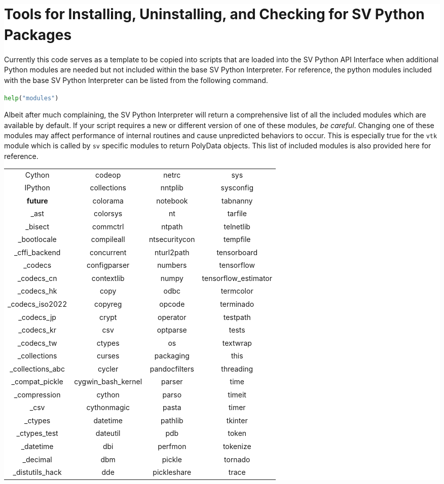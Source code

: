 # Tools for Installing, Uninstalling, and Checking for SV Python Packages
Currently this code serves as a template to be copied into scripts that are
loaded into the SV Python API Interface when additional Python modules are
needed but not included within the base SV Python Interpreter. For reference,
the python modules included with the base SV Python Interpreter can be listed
from the following command.

```python
help("modules")
```

Albeit after much complaining, the SV Python Interpreter will return a
comprehensive list of all the included modules which are available by
default. If your script requires a new or different version of one of
these modules, *be careful*. Changing one of these modules may affect
performance of internal routines and cause unpredicted behaviors to
occur. This is especially true for the `vtk` module which is called
by `sv` specific modules to return PolyData objects. This list of included
modules is also provided here for reference.

|      |      |     |     |
|:----:|:----:|:---:|:---:|
|Cython             | codeop             | netrc              | sys|
|IPython            |collections         | nntplib            | sysconfig|
|__future__         | colorama           | notebook           | tabnanny|
|_ast               | colorsys           | nt                 | tarfile|
|_bisect            | commctrl           | ntpath             | telnetlib|
|_bootlocale        | compileall         | ntsecuritycon      | tempfile|
|_cffi_backend      | concurrent         | nturl2path         | tensorboard|
|_codecs            | configparser       | numbers            | tensorflow|
|_codecs_cn         | contextlib         | numpy              | tensorflow_estimator|
|_codecs_hk         | copy               | odbc               | termcolor|
|_codecs_iso2022    | copyreg            | opcode             | terminado|
|_codecs_jp         | crypt              | operator           | testpath|
|_codecs_kr         | csv                | optparse           | tests|
|_codecs_tw         | ctypes             | os                 | textwrap|
|_collections       | curses             | packaging          | this|
|_collections_abc   | cycler             | pandocfilters      | threading|
|_compat_pickle     | cygwin_bash_kernel | parser             | time|
|_compression       | cython             | parso              | timeit|
|_csv               | cythonmagic        | pasta              | timer|
|_ctypes            | datetime           | pathlib            | tkinter|
|_ctypes_test       | dateutil           | pdb                | token|
|_datetime          | dbi                | perfmon            | tokenize|
|_decimal           | dbm                | pickle             | tornado|
|_distutils_hack    | dde                | pickleshare        | trace|